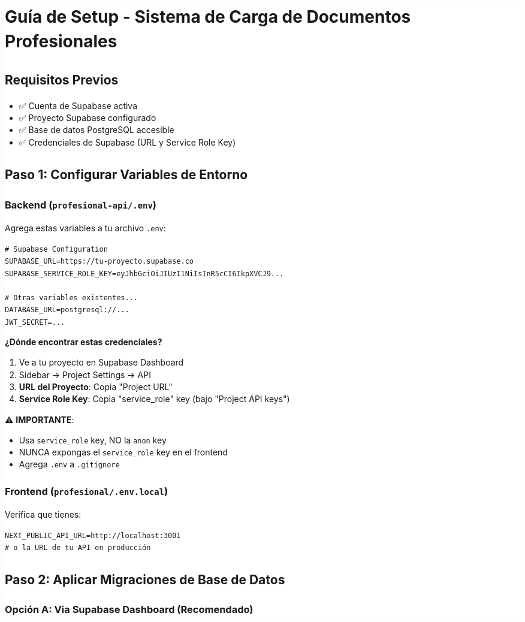 # Guía de Setup - Sistema de Carga de Documentos Profesionales

## Requisitos Previos

- ✅ Cuenta de Supabase activa
- ✅ Proyecto Supabase configurado
- ✅ Base de datos PostgreSQL accesible
- ✅ Credenciales de Supabase (URL y Service Role Key)

## Paso 1: Configurar Variables de Entorno

### Backend (`profesional-api/.env`)

Agrega estas variables a tu archivo `.env`:

```env
# Supabase Configuration
SUPABASE_URL=https://tu-proyecto.supabase.co
SUPABASE_SERVICE_ROLE_KEY=eyJhbGciOiJIUzI1NiIsInR5cCI6IkpXVCJ9...

# Otras variables existentes...
DATABASE_URL=postgresql://...
JWT_SECRET=...
```

**¿Dónde encontrar estas credenciales?**

1. Ve a tu proyecto en Supabase Dashboard
2. Sidebar → Project Settings → API
3. **URL del Proyecto**: Copia "Project URL"
4. **Service Role Key**: Copia "service_role" key (bajo "Project API keys")

⚠️ **IMPORTANTE**:

- Usa `service_role` key, NO la `anon` key
- NUNCA expongas el `service_role` key en el frontend
- Agrega `.env` a `.gitignore`

### Frontend (`profesional/.env.local`)

Verifica que tienes:

```env
NEXT_PUBLIC_API_URL=http://localhost:3001
# o la URL de tu API en producción
```

## Paso 2: Aplicar Migraciones de Base de Datos

### Opción A: Via Supabase Dashboard (Recomendado)
